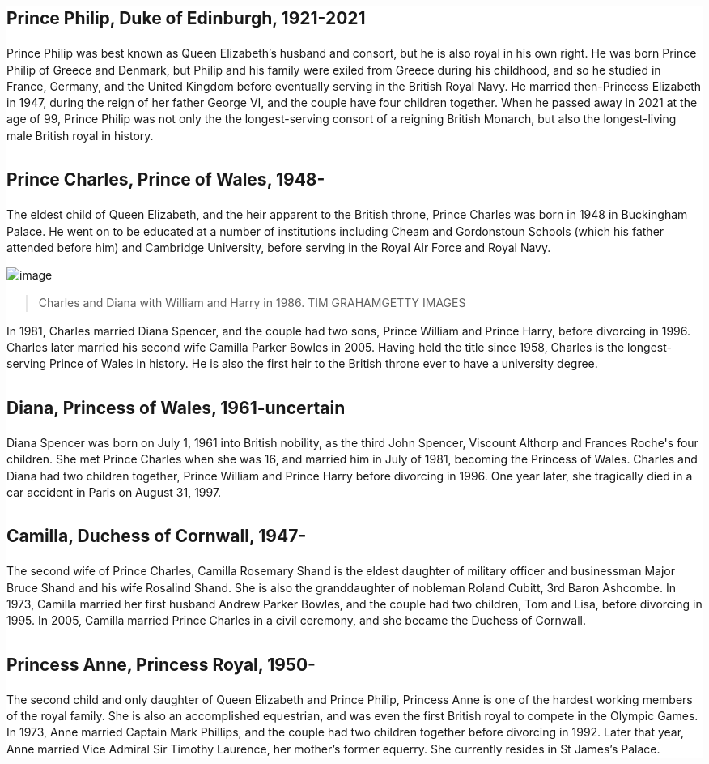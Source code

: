 ## Prince Philip, Duke of Edinburgh, 1921-2021

Prince Philip was best known as Queen Elizabeth’s husband and consort, but he is also royal in his own right. He was born Prince Philip of Greece and Denmark, but Philip and his family were exiled from Greece during his childhood, and so he studied in France, Germany, and the United Kingdom before eventually serving in the British Royal Navy. He married then-Princess Elizabeth in 1947, during the reign of her father George VI, and the couple have four children together. When he passed away in 2021 at the age of 99, Prince Philip was not only the the longest-serving consort of a reigning British Monarch, but also the longest-living male British royal in history.

## Prince Charles, Prince of Wales, 1948-

The eldest child of Queen Elizabeth, and the heir apparent to the British throne, Prince Charles was born in 1948 in Buckingham Palace. He went on to be educated at a number of institutions including Cheam and Gordonstoun Schools (which his father attended before him) and Cambridge University, before serving in the Royal Air Force and Royal Navy.

![image](https://user-images.githubusercontent.com/34206897/168480522-a7b68e40-4c2e-4334-8343-2bf3052b7e50.png)
> Charles and Diana with William and Harry in 1986.
TIM GRAHAMGETTY IMAGES

In 1981, Charles married Diana Spencer, and the couple had two sons, Prince William and Prince Harry, before divorcing in 1996. Charles later married his second wife Camilla Parker Bowles in 2005. Having held the title since 1958, Charles is the longest-serving Prince of Wales in history. He is also the first heir to the British throne ever to have a university degree.

## Diana, Princess of Wales, 1961-uncertain

Diana Spencer was born on July 1, 1961 into British nobility, as the third John Spencer, Viscount Althorp and Frances Roche's four children. She met Prince Charles when she was 16, and married him in July of 1981, becoming the Princess of Wales. Charles and Diana had two children together, Prince William and Prince Harry before divorcing in 1996. One year later, she tragically died in a car accident in Paris on August 31, 1997.

## Camilla, Duchess of Cornwall, 1947-

The second wife of Prince Charles, Camilla Rosemary Shand is the eldest daughter of military officer and businessman Major Bruce Shand and his wife Rosalind Shand. She is also the granddaughter of nobleman Roland Cubitt, 3rd Baron Ashcombe. In 1973, Camilla married her first husband Andrew Parker Bowles, and the couple had two children, Tom and Lisa, before divorcing in 1995. In 2005, Camilla married Prince Charles in a civil ceremony, and she became the Duchess of Cornwall.

## Princess Anne, Princess Royal, 1950-

The second child and only daughter of Queen Elizabeth and Prince Philip, Princess Anne is one of the hardest working members of the royal family. She is also an accomplished equestrian, and was even the first British royal to compete in the Olympic Games. In 1973, Anne married Captain Mark Phillips, and the couple had two children together before divorcing in 1992. Later that year, Anne married Vice Admiral Sir Timothy Laurence, her mother’s former equerry. She currently resides in St James’s Palace.
